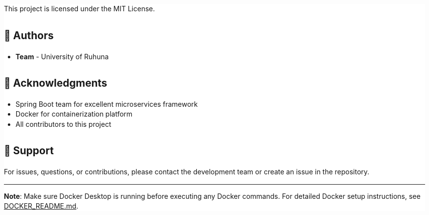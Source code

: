 This project is licensed under the MIT License.

## 👥 Authors

- **Team** - University of Ruhuna

## 🙏 Acknowledgments

- Spring Boot team for excellent microservices framework
- Docker for containerization platform
- All contributors to this project

## 📧 Support

For issues, questions, or contributions, please contact the development team or create an issue in the repository.

---

**Note**: Make sure Docker Desktop is running before executing any Docker commands. For detailed Docker setup instructions, see [DOCKER_README.md](DOCKER_README.md).

